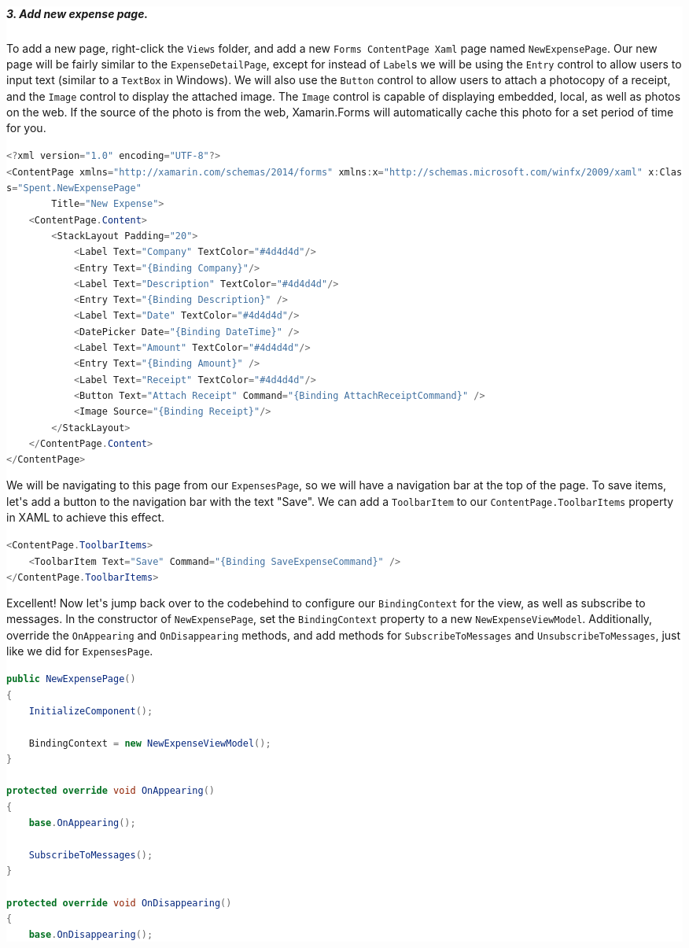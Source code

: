 ##### 3. Add new expense page.
To add a new page, right-click the `Views` folder, and add a new `Forms ContentPage Xaml` page named `NewExpensePage`. Our new page will be fairly similar to the `ExpenseDetailPage`, except for instead of `Label`s we will be using the `Entry` control to allow users to input text (similar to a `TextBox` in Windows). We will also use the `Button` control to allow users to attach a photocopy of a receipt, and the `Image` control to display the attached image. The `Image` control is capable of displaying embedded, local, as well as photos on the web. If the source of the photo is from the web, Xamarin.Forms will automatically cache this photo for a set period of time for you. 

```csharp
<?xml version="1.0" encoding="UTF-8"?>
<ContentPage xmlns="http://xamarin.com/schemas/2014/forms" xmlns:x="http://schemas.microsoft.com/winfx/2009/xaml" x:Class="Spent.NewExpensePage"
		Title="New Expense">
	<ContentPage.Content>
		<StackLayout Padding="20">
			<Label Text="Company" TextColor="#4d4d4d"/>
			<Entry Text="{Binding Company}"/>
			<Label Text="Description" TextColor="#4d4d4d"/>
			<Entry Text="{Binding Description}" />
			<Label Text="Date" TextColor="#4d4d4d"/>
			<DatePicker Date="{Binding DateTime}" />
			<Label Text="Amount" TextColor="#4d4d4d"/>
			<Entry Text="{Binding Amount}" />
			<Label Text="Receipt" TextColor="#4d4d4d"/>
			<Button Text="Attach Receipt" Command="{Binding AttachReceiptCommand}" /> 
			<Image Source="{Binding Receipt}"/>
		</StackLayout>
	</ContentPage.Content>
</ContentPage>
```

We will be navigating to this page from our `ExpensesPage`, so we will have a navigation bar at the top of the page. To save items, let's add a button to the navigation bar with the text "Save". We can add a `ToolbarItem` to our `ContentPage.ToolbarItems` property in XAML to achieve this effect.

```csharp
<ContentPage.ToolbarItems>
	<ToolbarItem Text="Save" Command="{Binding SaveExpenseCommand}" />
</ContentPage.ToolbarItems>
```

Excellent! Now let's jump back over to the codebehind to configure our `BindingContext` for the view, as well as subscribe to messages. In the constructor of `NewExpensePage`, set the `BindingContext` property to a new `NewExpenseViewModel`. Additionally, override the `OnAppearing` and `OnDisappearing` methods, and add methods for `SubscribeToMessages` and `UnsubscribeToMessages`, just like we did for `ExpensesPage`.

```csharp
public NewExpensePage()
{
	InitializeComponent();

	BindingContext = new NewExpenseViewModel();
}

protected override void OnAppearing()
{
	base.OnAppearing();

	SubscribeToMessages();
}

protected override void OnDisappearing()
{
	base.OnDisappearing();
```